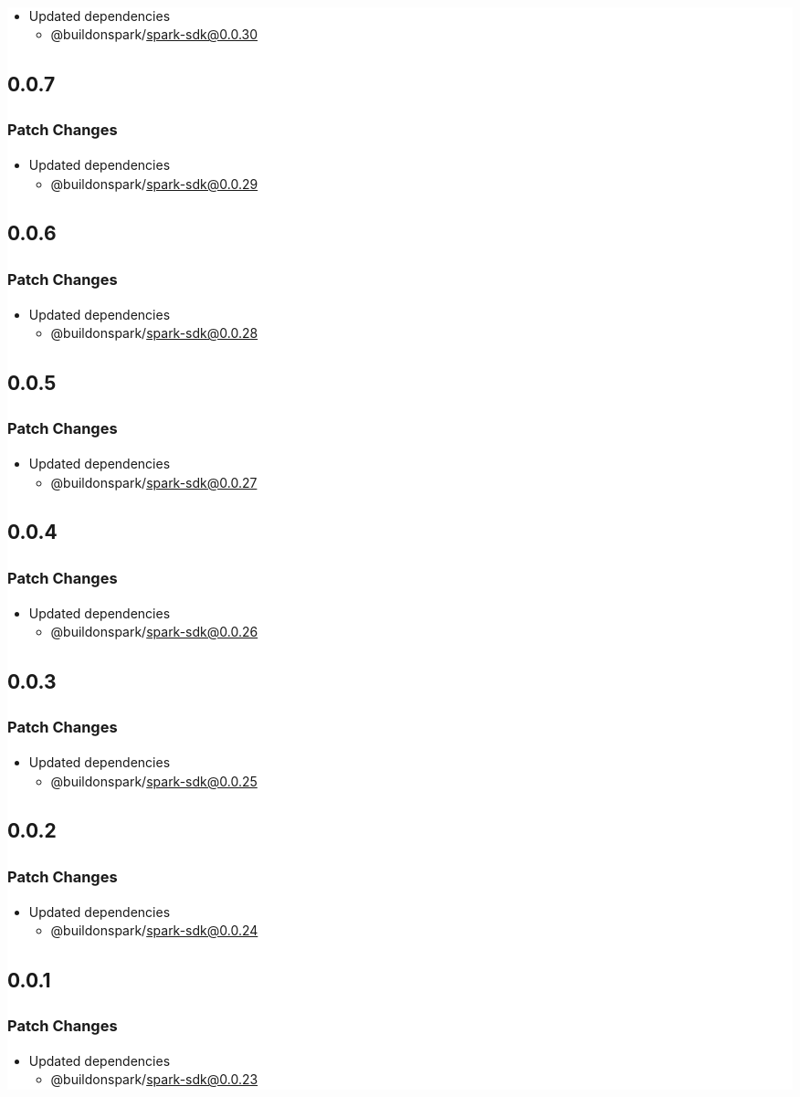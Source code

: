 - Updated dependencies
  - @buildonspark/spark-sdk@0.0.30

## 0.0.7

### Patch Changes

- Updated dependencies
  - @buildonspark/spark-sdk@0.0.29

## 0.0.6

### Patch Changes

- Updated dependencies
  - @buildonspark/spark-sdk@0.0.28

## 0.0.5

### Patch Changes

- Updated dependencies
  - @buildonspark/spark-sdk@0.0.27

## 0.0.4

### Patch Changes

- Updated dependencies
  - @buildonspark/spark-sdk@0.0.26

## 0.0.3

### Patch Changes

- Updated dependencies
  - @buildonspark/spark-sdk@0.0.25

## 0.0.2

### Patch Changes

- Updated dependencies
  - @buildonspark/spark-sdk@0.0.24

## 0.0.1

### Patch Changes

- Updated dependencies
  - @buildonspark/spark-sdk@0.0.23
